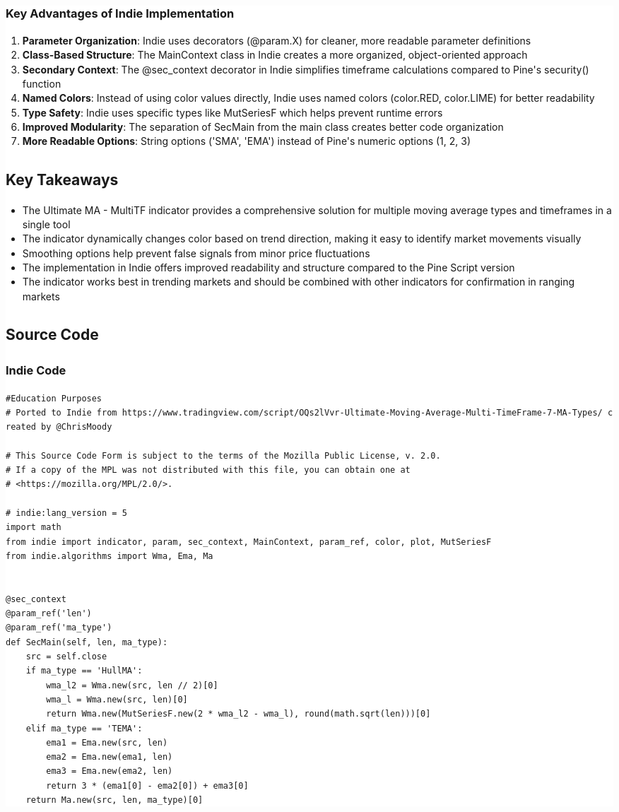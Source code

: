 ### Key Advantages of Indie Implementation

1. **Parameter Organization**: Indie uses decorators (@param.X) for cleaner, more readable parameter definitions
2. **Class-Based Structure**: The MainContext class in Indie creates a more organized, object-oriented approach
3. **Secondary Context**: The @sec\_context decorator in Indie simplifies timeframe calculations compared to Pine's security() function
4. **Named Colors**: Instead of using color values directly, Indie uses named colors (color.RED, color.LIME) for better readability
5. **Type Safety**: Indie uses specific types like MutSeriesF which helps prevent runtime errors
6. **Improved Modularity**: The separation of SecMain from the main class creates better code organization
7. **More Readable Options**: String options ('SMA', 'EMA') instead of Pine's numeric options (1, 2, 3)

## Key Takeaways

* The Ultimate MA - MultiTF indicator provides a comprehensive solution for multiple moving average types and timeframes in a single tool
* The indicator dynamically changes color based on trend direction, making it easy to identify market movements visually
* Smoothing options help prevent false signals from minor price fluctuations
* The implementation in Indie offers improved readability and structure compared to the Pine Script version
* The indicator works best in trending markets and should be combined with other indicators for confirmation in ranging markets

## Source Code

### Indie Code

```
#Education Purposes
# Ported to Indie from https://www.tradingview.com/script/OQs2lVvr-Ultimate-Moving-Average-Multi-TimeFrame-7-MA-Types/ created by @ChrisMoody

# This Source Code Form is subject to the terms of the Mozilla Public License, v. 2.0.  
# If a copy of the MPL was not distributed with this file, you can obtain one at  
# <https://mozilla.org/MPL/2.0/>.

# indie:lang_version = 5
import math
from indie import indicator, param, sec_context, MainContext, param_ref, color, plot, MutSeriesF
from indie.algorithms import Wma, Ema, Ma


@sec_context
@param_ref('len')
@param_ref('ma_type')
def SecMain(self, len, ma_type):
    src = self.close
    if ma_type == 'HullMA':
        wma_l2 = Wma.new(src, len // 2)[0]
        wma_l = Wma.new(src, len)[0]
        return Wma.new(MutSeriesF.new(2 * wma_l2 - wma_l), round(math.sqrt(len)))[0]
    elif ma_type == 'TEMA':
        ema1 = Ema.new(src, len)
        ema2 = Ema.new(ema1, len)
        ema3 = Ema.new(ema2, len)
        return 3 * (ema1[0] - ema2[0]) + ema3[0]
    return Ma.new(src, len, ma_type)[0]

```